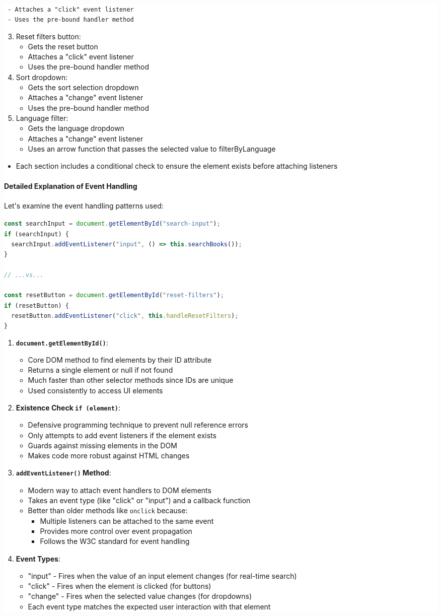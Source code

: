      - Attaches a "click" event listener
     - Uses the pre-bound handler method
  3. Reset filters button:
     - Gets the reset button
     - Attaches a "click" event listener
     - Uses the pre-bound handler method
  4. Sort dropdown:
     - Gets the sort selection dropdown
     - Attaches a "change" event listener
     - Uses the pre-bound handler method
  5. Language filter:
     - Gets the language dropdown
     - Attaches a "change" event listener
     - Uses an arrow function that passes the selected value to filterByLanguage
- Each section includes a conditional check to ensure the element exists before attaching listeners

#### Detailed Explanation of Event Handling
Let's examine the event handling patterns used:
```javascript
const searchInput = document.getElementById("search-input");
if (searchInput) {
  searchInput.addEventListener("input", () => this.searchBooks());
}

// ...vs...

const resetButton = document.getElementById("reset-filters");
if (resetButton) {
  resetButton.addEventListener("click", this.handleResetFilters);
}
```

1. **`document.getElementById()`**:
   - Core DOM method to find elements by their ID attribute
   - Returns a single element or null if not found
   - Much faster than other selector methods since IDs are unique
   - Used consistently to access UI elements

2. **Existence Check `if (element)`**:
   - Defensive programming technique to prevent null reference errors
   - Only attempts to add event listeners if the element exists
   - Guards against missing elements in the DOM
   - Makes code more robust against HTML changes

3. **`addEventListener()` Method**:
   - Modern way to attach event handlers to DOM elements
   - Takes an event type (like "click" or "input") and a callback function
   - Better than older methods like `onclick` because:
     - Multiple listeners can be attached to the same event
     - Provides more control over event propagation
     - Follows the W3C standard for event handling

4. **Event Types**:
   - "input" - Fires when the value of an input element changes (for real-time search)
   - "click" - Fires when the element is clicked (for buttons)
   - "change" - Fires when the selected value changes (for dropdowns)
   - Each event type matches the expected user interaction with that element
